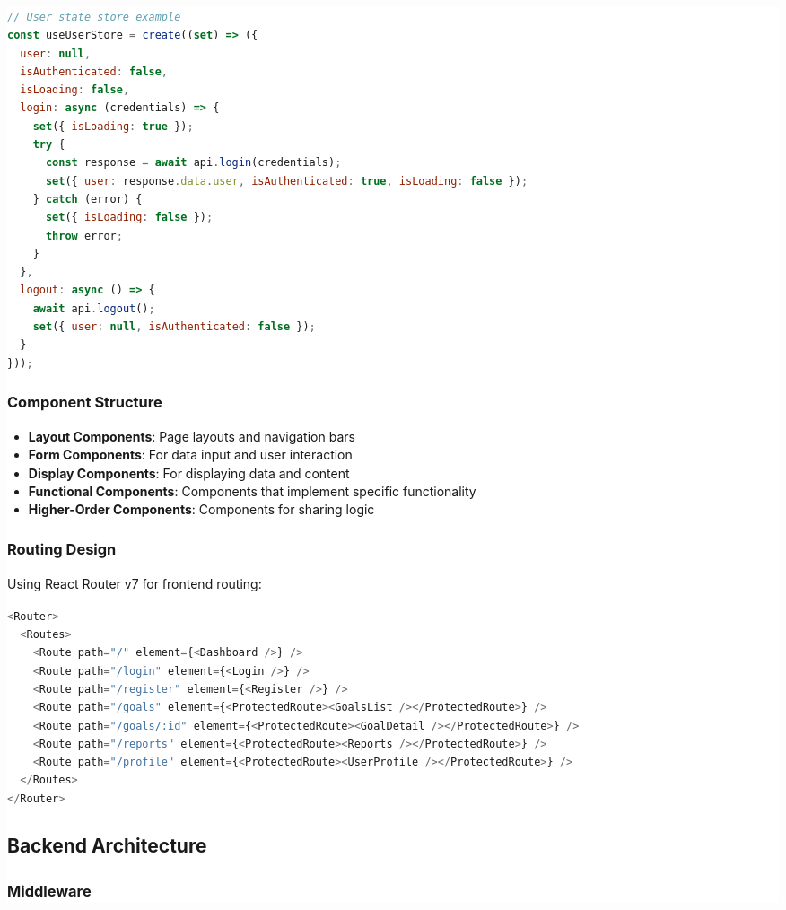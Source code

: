 ```javascript
// User state store example
const useUserStore = create((set) => ({
  user: null,
  isAuthenticated: false,
  isLoading: false,
  login: async (credentials) => {
    set({ isLoading: true });
    try {
      const response = await api.login(credentials);
      set({ user: response.data.user, isAuthenticated: true, isLoading: false });
    } catch (error) {
      set({ isLoading: false });
      throw error;
    }
  },
  logout: async () => {
    await api.logout();
    set({ user: null, isAuthenticated: false });
  }
}));
```

### Component Structure

- **Layout Components**: Page layouts and navigation bars
- **Form Components**: For data input and user interaction
- **Display Components**: For displaying data and content
- **Functional Components**: Components that implement specific functionality
- **Higher-Order Components**: Components for sharing logic

### Routing Design

Using React Router v7 for frontend routing:

```javascript
<Router>
  <Routes>
    <Route path="/" element={<Dashboard />} />
    <Route path="/login" element={<Login />} />
    <Route path="/register" element={<Register />} />
    <Route path="/goals" element={<ProtectedRoute><GoalsList /></ProtectedRoute>} />
    <Route path="/goals/:id" element={<ProtectedRoute><GoalDetail /></ProtectedRoute>} />
    <Route path="/reports" element={<ProtectedRoute><Reports /></ProtectedRoute>} />
    <Route path="/profile" element={<ProtectedRoute><UserProfile /></ProtectedRoute>} />
  </Routes>
</Router>
```

## Backend Architecture

### Middleware
